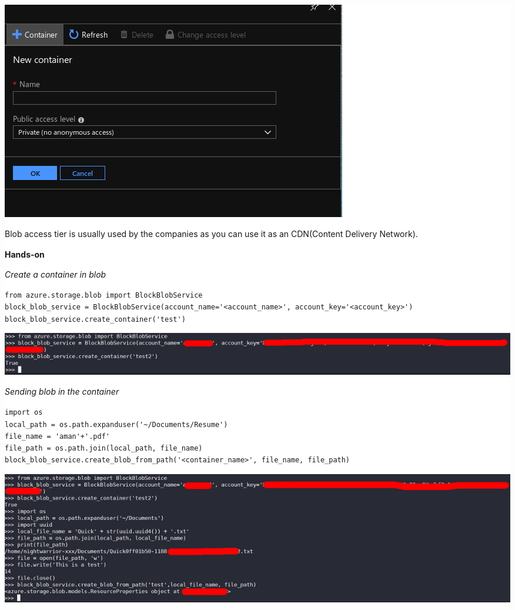 ![containers](./img/container.png)

Blob access tier is usually used by the companies as you can use it as an CDN(Content Delivery Network).

**Hands-on**

*Create a container in blob*

```
from azure.storage.blob import BlockBlobService
block_blob_service = BlockBlobService(account_name='<account_name>', account_key='<account_key>')
block_blob_service.create_container('test')
```

![Blob Create](./img/azure_blob_create.png)

*Sending blob in the container*

```
import os
local_path = os.path.expanduser('~/Documents/Resume')
file_name = 'aman'+'.pdf'
file_path = os.path.join(local_path, file_name)
block_blob_service.create_blob_from_path('<container_name>', file_name, file_path)
```

![Upload blob ot container](./img/azure_blob_upload.png)
